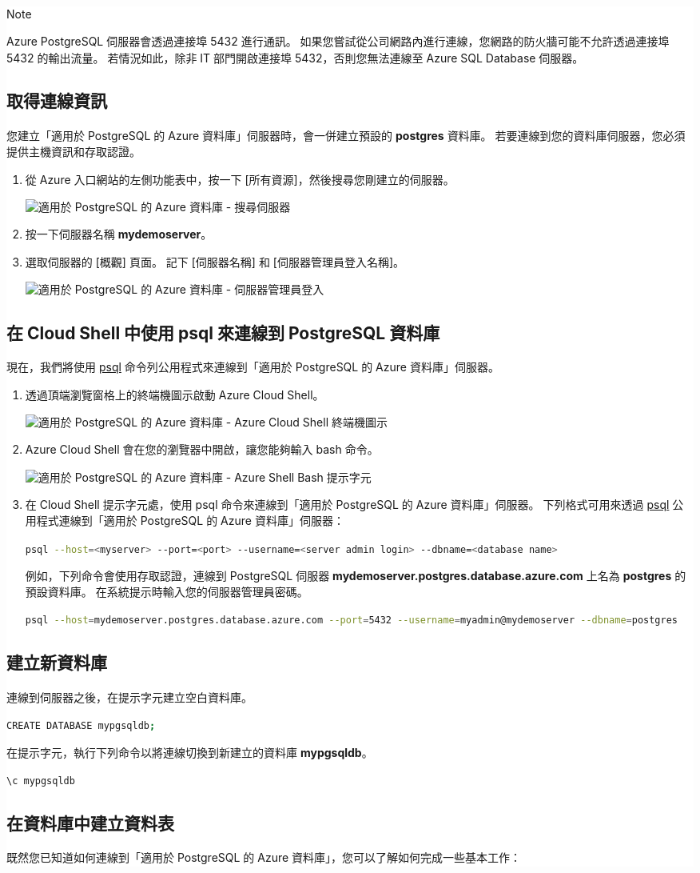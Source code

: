    > [!NOTE]
   > Azure PostgreSQL 伺服器會透過連接埠 5432 進行通訊。 如果您嘗試從公司網路內進行連線，您網路的防火牆可能不允許透過連接埠 5432 的輸出流量。 若情況如此，除非 IT 部門開啟連接埠 5432，否則您無法連線至 Azure SQL Database 伺服器。
   >

## <a name="get-the-connection-information"></a>取得連線資訊

您建立「適用於 PostgreSQL 的 Azure 資料庫」伺服器時，會一併建立預設的 **postgres** 資料庫。 若要連線到您的資料庫伺服器，您必須提供主機資訊和存取認證。

1. 從 Azure 入口網站的左側功能表中，按一下 [所有資源]，然後搜尋您剛建立的伺服器。

   ![適用於 PostgreSQL 的 Azure 資料庫 - 搜尋伺服器 ](./media/tutorial-design-database-using-azure-portal/4-locate.png)

2. 按一下伺服器名稱 **mydemoserver**。

3. 選取伺服器的 [概觀] 頁面。 記下 [伺服器名稱] 和 [伺服器管理員登入名稱]。

   ![適用於 PostgreSQL 的 Azure 資料庫 - 伺服器管理員登入](./media/tutorial-design-database-using-azure-portal/6-server-name.png)


## <a name="connect-to-postgresql-database-using-psql-in-cloud-shell"></a>在 Cloud Shell 中使用 psql 來連線到 PostgreSQL 資料庫

現在，我們將使用 [psql](https://www.postgresql.org/docs/9.6/static/app-psql.html) 命令列公用程式來連線到「適用於 PostgreSQL 的 Azure 資料庫」伺服器。 
1. 透過頂端瀏覽窗格上的終端機圖示啟動 Azure Cloud Shell。

   ![適用於 PostgreSQL 的 Azure 資料庫 - Azure Cloud Shell 終端機圖示](./media/tutorial-design-database-using-azure-portal/7-cloud-shell.png)

2. Azure Cloud Shell 會在您的瀏覽器中開啟，讓您能夠輸入 bash 命令。

   ![適用於 PostgreSQL 的 Azure 資料庫 - Azure Shell Bash 提示字元](./media/tutorial-design-database-using-azure-portal/8-bash.png)

3. 在 Cloud Shell 提示字元處，使用 psql 命令來連線到「適用於 PostgreSQL 的 Azure 資料庫」伺服器。 下列格式可用來透過 [psql](https://www.postgresql.org/docs/9.6/static/app-psql.html) 公用程式連線到「適用於 PostgreSQL 的 Azure 資料庫」伺服器：
   ```bash
   psql --host=<myserver> --port=<port> --username=<server admin login> --dbname=<database name>
   ```

   例如，下列命令會使用存取認證，連線到 PostgreSQL 伺服器 **mydemoserver.postgres.database.azure.com** 上名為 **postgres** 的預設資料庫。 在系統提示時輸入您的伺服器管理員密碼。

   ```bash
   psql --host=mydemoserver.postgres.database.azure.com --port=5432 --username=myadmin@mydemoserver --dbname=postgres
   ```

## <a name="create-a-new-database"></a>建立新資料庫
連線到伺服器之後，在提示字元建立空白資料庫。
```bash
CREATE DATABASE mypgsqldb;
```

在提示字元，執行下列命令以將連線切換到新建立的資料庫 **mypgsqldb**。
```bash
\c mypgsqldb
```
## <a name="create-tables-in-the-database"></a>在資料庫中建立資料表
既然您已知道如何連線到「適用於 PostgreSQL 的 Azure 資料庫」，您可以了解如何完成一些基本工作：
